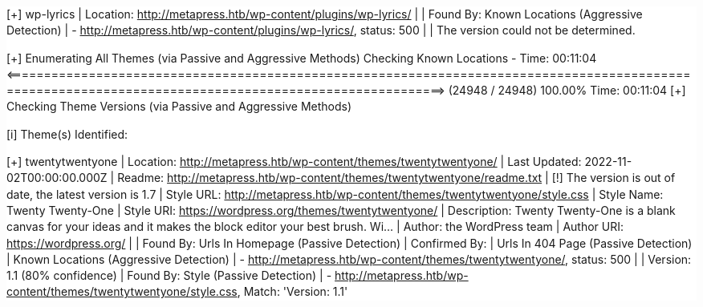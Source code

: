 [+] wp-lyrics
 | Location: http://metapress.htb/wp-content/plugins/wp-lyrics/
 |
 | Found By: Known Locations (Aggressive Detection)
 |  - http://metapress.htb/wp-content/plugins/wp-lyrics/, status: 500
 |
 | The version could not be determined.

[+] Enumerating All Themes (via Passive and Aggressive Methods)
 Checking Known Locations - Time: 00:11:04 <=======================================================================================================================================================> (24948 / 24948) 100.00% Time: 00:11:04
[+] Checking Theme Versions (via Passive and Aggressive Methods)

[i] Theme(s) Identified:

[+] twentytwentyone
 | Location: http://metapress.htb/wp-content/themes/twentytwentyone/
 | Last Updated: 2022-11-02T00:00:00.000Z
 | Readme: http://metapress.htb/wp-content/themes/twentytwentyone/readme.txt
 | [!] The version is out of date, the latest version is 1.7
 | Style URL: http://metapress.htb/wp-content/themes/twentytwentyone/style.css
 | Style Name: Twenty Twenty-One
 | Style URI: https://wordpress.org/themes/twentytwentyone/
 | Description: Twenty Twenty-One is a blank canvas for your ideas and it makes the block editor your best brush. Wi...
 | Author: the WordPress team
 | Author URI: https://wordpress.org/
 |
 | Found By: Urls In Homepage (Passive Detection)
 | Confirmed By:
 |  Urls In 404 Page (Passive Detection)
 |  Known Locations (Aggressive Detection)
 |   - http://metapress.htb/wp-content/themes/twentytwentyone/, status: 500
 |
 | Version: 1.1 (80% confidence)
 | Found By: Style (Passive Detection)
 |  - http://metapress.htb/wp-content/themes/twentytwentyone/style.css, Match: 'Version: 1.1'
